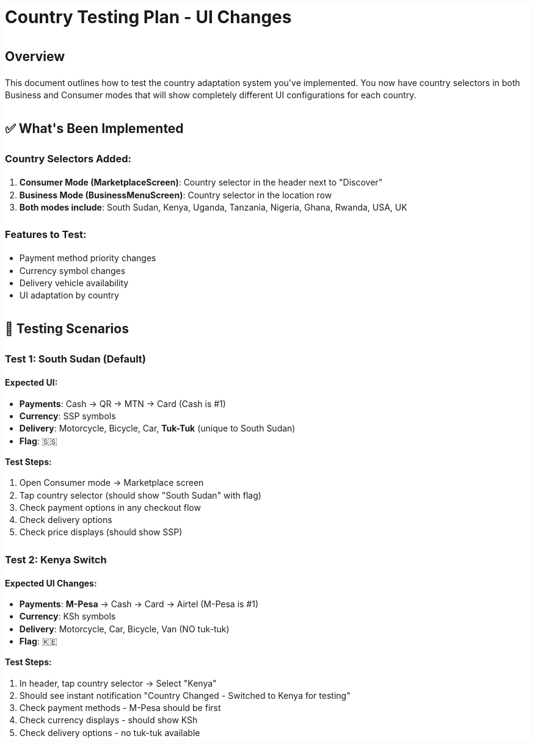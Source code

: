 # Country Testing Plan - UI Changes

## Overview

This document outlines how to test the country adaptation system you've implemented. You now have country selectors in both Business and Consumer modes that will show completely different UI configurations for each country.

## ✅ What's Been Implemented

### Country Selectors Added:
1. **Consumer Mode (MarketplaceScreen)**: Country selector in the header next to "Discover"
2. **Business Mode (BusinessMenuScreen)**: Country selector in the location row
3. **Both modes include**: South Sudan, Kenya, Uganda, Tanzania, Nigeria, Ghana, Rwanda, USA, UK

### Features to Test:
- Payment method priority changes
- Currency symbol changes  
- Delivery vehicle availability
- UI adaptation by country

## 🧪 Testing Scenarios

### Test 1: South Sudan (Default) 
**Expected UI:**
- **Payments**: Cash → QR → MTN → Card (Cash is #1)
- **Currency**: SSP symbols 
- **Delivery**: Motorcycle, Bicycle, Car, **Tuk-Tuk** (unique to South Sudan)
- **Flag**: 🇸🇸

**Test Steps:**
1. Open Consumer mode → Marketplace screen
2. Tap country selector (should show "South Sudan" with flag)
3. Check payment options in any checkout flow
4. Check delivery options
5. Check price displays (should show SSP)

### Test 2: Kenya Switch
**Expected UI Changes:**
- **Payments**: **M-Pesa** → Cash → Card → Airtel (M-Pesa is #1)
- **Currency**: KSh symbols
- **Delivery**: Motorcycle, Car, Bicycle, Van (NO tuk-tuk)
- **Flag**: 🇰🇪

**Test Steps:**
1. In header, tap country selector → Select "Kenya"
2. Should see instant notification "Country Changed - Switched to Kenya for testing"
3. Check payment methods - M-Pesa should be first
4. Check currency displays - should show KSh 
5. Check delivery options - no tuk-tuk available
